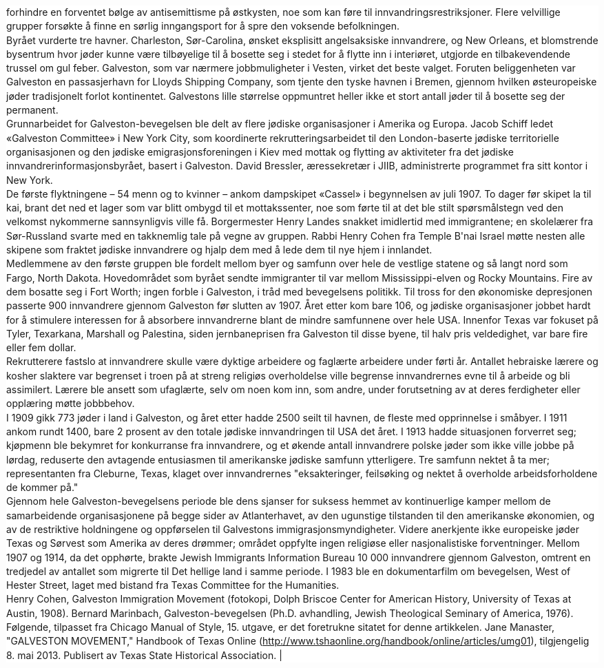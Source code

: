 forhindre en forventet bølge av antisemittisme på østkysten, noe som kan føre til innvandringsrestriksjoner. Flere velvillige grupper forsøkte å finne en sørlig inngangsport for å spre den voksende befolkningen.<br/>Byrået vurderte tre havner. Charleston, Sør-Carolina, ønsket eksplisitt angelsaksiske innvandrere, og New Orleans, et blomstrende bysentrum hvor jøder kunne være tilbøyelige til å bosette seg i stedet for å flytte inn i interiøret, utgjorde en tilbakevendende trussel om gul feber. Galveston, som var nærmere jobbmuligheter i Vesten, virket det beste valget. Foruten beliggenheten var Galveston en passasjerhavn for Lloyds Shipping Company, som tjente den tyske havnen i Bremen, gjennom hvilken østeuropeiske jøder tradisjonelt forlot kontinentet. Galvestons lille størrelse oppmuntret heller ikke et stort antall jøder til å bosette seg der permanent.<br/>Grunnarbeidet for Galveston-bevegelsen ble delt av flere jødiske organisasjoner i Amerika og Europa. Jacob Schiff ledet «Galveston Committee» i New York City, som koordinerte rekrutteringsarbeidet til den London-baserte jødiske territorielle organisasjonen og den jødiske emigrasjonsforeningen i Kiev med mottak og flytting av aktiviteter fra det jødiske innvandrerinformasjonsbyrået, basert i Galveston. David Bressler, æressekretær i JIIB, administrerte programmet fra sitt kontor i New York.<br/>De første flyktningene – 54 menn og to kvinner – ankom dampskipet «Cassel» i begynnelsen av juli 1907. To dager før skipet la til kai, brant det ned et lager som var blitt ombygd til et mottakssenter, noe som førte til at det ble stilt spørsmålstegn ved den velkomst nykommerne sannsynligvis ville få. Borgermester Henry Landes snakket imidlertid med immigrantene; en skolelærer fra Sør-Russland svarte med en takknemlig tale på vegne av gruppen. Rabbi Henry Cohen fra Temple B'nai Israel møtte nesten alle skipene som fraktet jødiske innvandrere og hjalp dem med å lede dem til nye hjem i innlandet.<br/>Medlemmene av den første gruppen ble fordelt mellom byer og samfunn over hele de vestlige statene og så langt nord som Fargo, North Dakota. Hovedområdet som byrået sendte immigranter til var mellom Mississippi-elven og Rocky Mountains. Fire av dem bosatte seg i Fort Worth; ingen forble i Galveston, i tråd med bevegelsens politikk. Til tross for den økonomiske depresjonen passerte 900 innvandrere gjennom Galveston før slutten av 1907. Året etter kom bare 106, og jødiske organisasjoner jobbet hardt for å stimulere interessen for å absorbere innvandrerne blant de mindre samfunnene over hele USA. Innenfor Texas var fokuset på Tyler, Texarkana, Marshall og Palestina, siden jernbaneprisen fra Galveston til disse byene, til halv pris veldedighet, var bare fire eller fem dollar.<br/>Rekrutterere fastslo at innvandrere skulle være dyktige arbeidere og faglærte arbeidere under førti år. Antallet hebraiske lærere og kosher slaktere var begrenset i troen på at streng religiøs overholdelse ville begrense innvandrernes evne til å arbeide og bli assimilert. Lærere ble ansett som ufaglærte, selv om noen kom inn, som andre, under forutsetning av at deres ferdigheter eller opplæring møtte jobbbehov.<br/>I 1909 gikk 773 jøder i land i Galveston, og året etter hadde 2500 seilt til havnen, de fleste med opprinnelse i småbyer. I 1911 ankom rundt 1400, bare 2 prosent av den totale jødiske innvandringen til USA det året. I 1913 hadde situasjonen forverret seg; kjøpmenn ble bekymret for konkurranse fra innvandrere, og et økende antall innvandrere polske jøder som ikke ville jobbe på lørdag, reduserte den avtagende entusiasmen til amerikanske jødiske samfunn ytterligere. Tre samfunn nektet å ta mer; representanten fra Cleburne, Texas, klaget over innvandrernes "eksakteringer, feilsøking og nektet å overholde arbeidsforholdene de kommer på."<br/>Gjennom hele Galveston-bevegelsens periode ble dens sjanser for suksess hemmet av kontinuerlige kamper mellom de samarbeidende organisasjonene på begge sider av Atlanterhavet, av den ugunstige tilstanden til den amerikanske økonomien, og av de restriktive holdningene og oppførselen til Galvestons immigrasjonsmyndigheter. Videre anerkjente ikke europeiske jøder Texas og Sørvest som Amerika av deres drømmer; området oppfylte ingen religiøse eller nasjonalistiske forventninger. Mellom 1907 og 1914, da det opphørte, brakte Jewish Immigrants Information Bureau 10 000 innvandrere gjennom Galveston, omtrent en tredjedel av antallet som migrerte til Det hellige land i samme periode. I 1983 ble en dokumentarfilm om bevegelsen, West of Hester Street, laget med bistand fra Texas Committee for the Humanities.<br/>Henry Cohen, Galveston Immigration Movement (fotokopi, Dolph Briscoe Center for American History, University of Texas at Austin, 1908). Bernard Marinbach, Galveston-bevegelsen (Ph.D. avhandling, Jewish Theological Seminary of America, 1976).<br/>Følgende, tilpasset fra Chicago Manual of Style, 15. utgave, er det foretrukne sitatet for denne artikkelen. Jane Manaster, "GALVESTON MOVEMENT," Handbook of Texas Online (http://www.tshaonline.org/handbook/online/articles/umg01), tilgjengelig 8. mai 2013. Publisert av Texas State Historical Association. |